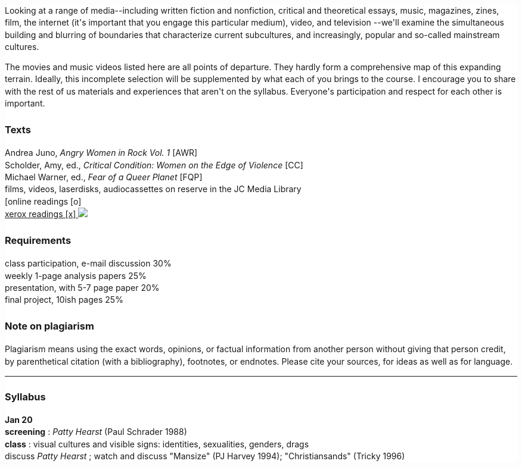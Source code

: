 Looking at a range of media--including written fiction and nonfiction,
critical and theoretical essays, music, magazines, zines, film, the internet
(it's important that you engage this particular medium), video, and television
--we'll examine the simultaneous building and blurring of boundaries that
characterize current subcultures, and increasingly, popular and so-called
mainstream cultures.

The movies and music videos listed here are all points of departure. They
hardly form a comprehensive map of this expanding terrain. Ideally, this
incomplete selection will be supplemented by what each of you brings to the
course. I encourage you to share with the rest of us materials and experiences
that aren't on the syllabus. Everyone's participation and respect for each
other is important.

### Texts

Andrea Juno, _Angry Women in Rock Vol. 1_ [AWR]  
Scholder, Amy, ed., _Critical Condition: Women on the Edge of Violence_ [CC]  
Michael Warner, ed., _Fear of a Queer Planet_ [FQP]  
films, videos, laserdisks, audiocassettes on reserve in the JC Media Library  
[online readings [o]  
[xerox readings [x] ](http://mason.gmu.edu/~cfuchs/qun-x.htm)
![](crowcoup.jpg)

### Requirements

class participation, e-mail discussion 30%  
weekly 1-page analysis papers 25%  
presentation, with 5-7 page paper 20%  
final project, 10ish pages 25%  
  
  

### Note on plagiarism

Plagiarism means using the exact words, opinions, or factual information from
another person without giving that person credit, by parenthetical citation
(with a bibliography), footnotes, or endnotes. Please cite your sources, for
ideas as well as for language.  
  
  
  

* * *

  

### Syllabus

**Jan 20**  
**screening** : _Patty Hearst_ (Paul Schrader 1988)  
**class** : visual cultures and visible signs: identities, sexualities,
genders, drags  
discuss _Patty Hearst_ ; watch and discuss "Mansize" (PJ Harvey 1994);
"Christiansands" (Tricky 1996)
